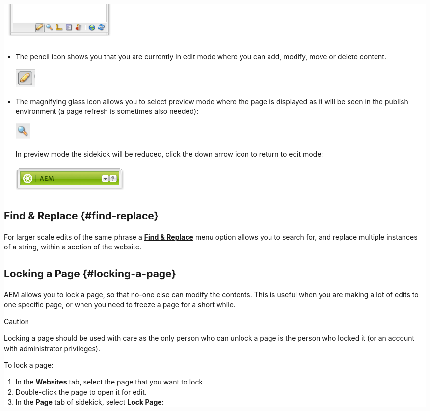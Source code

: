 ![](do-not-localize/chlimage_1-7.png)

* The pencil icon shows you that you are currently in edit mode where you can add, modify, move or delete content.

  ![](do-not-localize/chlimage_1-8.png)

* The magnifying glass icon allows you to select preview mode where the page is displayed as it will be seen in the publish environment (a page refresh is sometimes also needed):

  ![](do-not-localize/chlimage_1-9.png)

  In preview mode the sidekick will be reduced, click the down arrow icon to return to edit mode:

  ![](do-not-localize/chlimage_1-10.png)

## Find & Replace {#find-replace}

For larger scale edits of the same phrase a **[Find & Replace](/help/sites-classic-ui-authoring/author-env-search.md#find-and-replace)** menu option allows you to search for, and replace multiple instances of a string, within a section of the website.

## Locking a Page {#locking-a-page}

AEM allows you to lock a page, so that no-one else can modify the contents. This is useful when you are making a lot of edits to one specific page, or when you need to freeze a page for a short while.

>[!CAUTION]
>
>Locking a page should be used with care as the only person who can unlock a page is the person who locked it (or an account with administrator privileges).

To lock a page:

1. In the **Websites** tab, select the page that you want to lock.
1. Double-click the page to open it for edit.
1. In the **Page** tab of sidekick, select **Lock Page**:
